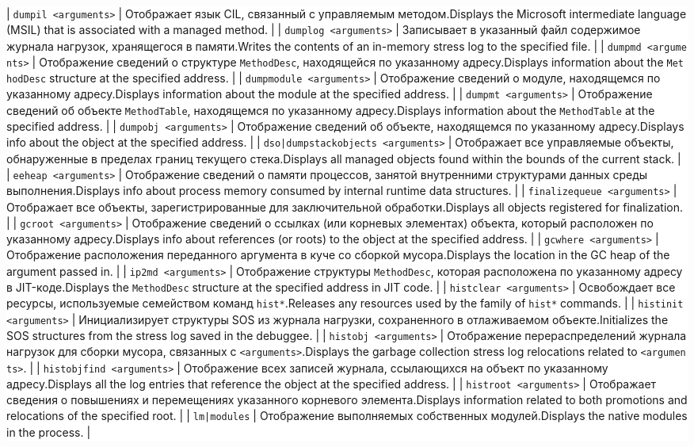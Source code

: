 | `dumpil <arguments>`                | <span data-ttu-id="5b47b-178">Отображает язык CIL, связанный с управляемым методом.</span><span class="sxs-lookup"><span data-stu-id="5b47b-178">Displays the Microsoft intermediate language (MSIL) that is associated with a managed method.</span></span> |
| `dumplog <arguments>`               | <span data-ttu-id="5b47b-179">Записывает в указанный файл содержимое журнала нагрузок, хранящегося в памяти.</span><span class="sxs-lookup"><span data-stu-id="5b47b-179">Writes the contents of an in-memory stress log to the specified file.</span></span>                         |
| `dumpmd <arguments>`                | <span data-ttu-id="5b47b-180">Отображение сведений о структуре `MethodDesc`, находящейся по указанному адресу.</span><span class="sxs-lookup"><span data-stu-id="5b47b-180">Displays information about the `MethodDesc` structure at the specified address.</span></span>               |
| `dumpmodule <arguments>`            | <span data-ttu-id="5b47b-181">Отображение сведений о модуле, находящемся по указанному адресу.</span><span class="sxs-lookup"><span data-stu-id="5b47b-181">Displays information about the module at the specified address.</span></span>                               |
| `dumpmt <arguments>`                | <span data-ttu-id="5b47b-182">Отображение сведений об объекте `MethodTable`, находящемся по указанному адресу.</span><span class="sxs-lookup"><span data-stu-id="5b47b-182">Displays information about the `MethodTable` at the specified address.</span></span>                        |
| `dumpobj <arguments>`               | <span data-ttu-id="5b47b-183">Отображение сведений об объекте, находящемся по указанному адресу.</span><span class="sxs-lookup"><span data-stu-id="5b47b-183">Displays info about the object at the specified address.</span></span>                                      |
| `dso|dumpstackobjects <arguments>`  | <span data-ttu-id="5b47b-184">Отображает все управляемые объекты, обнаруженные в пределах границ текущего стека.</span><span class="sxs-lookup"><span data-stu-id="5b47b-184">Displays all managed objects found within the bounds of the current stack.</span></span>                    |
| `eeheap <arguments>`                | <span data-ttu-id="5b47b-185">Отображение сведений о памяти процессов, занятой внутренними структурами данных среды выполнения.</span><span class="sxs-lookup"><span data-stu-id="5b47b-185">Displays info about process memory consumed by internal runtime data structures.</span></span>              |
| `finalizequeue <arguments>`         | <span data-ttu-id="5b47b-186">Отображает все объекты, зарегистрированные для заключительной обработки.</span><span class="sxs-lookup"><span data-stu-id="5b47b-186">Displays all objects registered for finalization.</span></span>                                             |
| `gcroot <arguments>`                | <span data-ttu-id="5b47b-187">Отображение сведений о ссылках (или корневых элементах) объекта, который расположен по указанному адресу.</span><span class="sxs-lookup"><span data-stu-id="5b47b-187">Displays info about references (or roots) to the object at the specified address.</span></span>             |
| `gcwhere <arguments>`               | <span data-ttu-id="5b47b-188">Отображение расположения переданного аргумента в куче со сборкой мусора.</span><span class="sxs-lookup"><span data-stu-id="5b47b-188">Displays the location in the GC heap of the argument passed in.</span></span>                               |
| `ip2md <arguments>`                 | <span data-ttu-id="5b47b-189">Отображение структуры `MethodDesc`, которая расположена по указанному адресу в JIT-коде.</span><span class="sxs-lookup"><span data-stu-id="5b47b-189">Displays the `MethodDesc` structure at the specified address in JIT code.</span></span>                     |
| `histclear <arguments>`             | <span data-ttu-id="5b47b-190">Освобождает все ресурсы, используемые семейством команд `hist*`.</span><span class="sxs-lookup"><span data-stu-id="5b47b-190">Releases any resources used by the family of `hist*` commands.</span></span>                                |
| `histinit <arguments>`              | <span data-ttu-id="5b47b-191">Инициализирует структуры SOS из журнала нагрузки, сохраненного в отлаживаемом объекте.</span><span class="sxs-lookup"><span data-stu-id="5b47b-191">Initializes the SOS structures from the stress log saved in the debuggee.</span></span>                     |
| `histobj <arguments>`               | <span data-ttu-id="5b47b-192">Отображение перераспределений журнала нагрузок для сборки мусора, связанных с `<arguments>`.</span><span class="sxs-lookup"><span data-stu-id="5b47b-192">Displays the garbage collection stress log relocations related to `<arguments>`.</span></span>              |
| `histobjfind <arguments>`           | <span data-ttu-id="5b47b-193">Отображение всех записей журнала, ссылающихся на объект по указанному адресу.</span><span class="sxs-lookup"><span data-stu-id="5b47b-193">Displays all the log entries that reference the object at the specified address.</span></span>              |
| `histroot <arguments>`              | <span data-ttu-id="5b47b-194">Отображает сведения о повышениях и перемещениях указанного корневого элемента.</span><span class="sxs-lookup"><span data-stu-id="5b47b-194">Displays information related to both promotions and relocations of the specified root.</span></span>        |
| `lm|modules`                        | <span data-ttu-id="5b47b-195">Отображение выполняемых собственных модулей.</span><span class="sxs-lookup"><span data-stu-id="5b47b-195">Displays the native modules in the process.</span></span>                                                   |